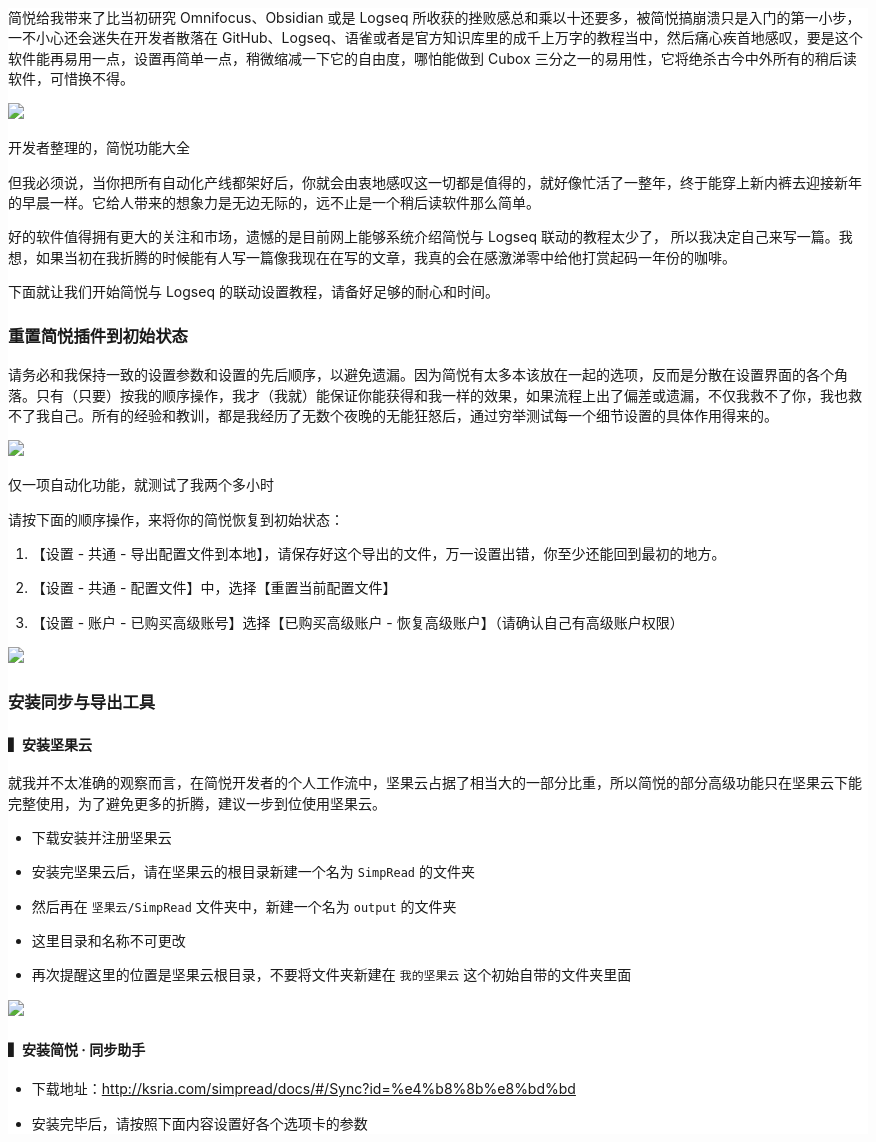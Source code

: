 简悦给我带来了比当初研究 Omnifocus、Obsidian 或是 Logseq 所收获的挫败感总和乘以十还要多，被简悦搞崩溃只是入门的第一小步，一不小心还会迷失在开发者散落在 GitHub、Logseq、语雀或者是官方知识库里的成千上万字的教程当中，然后痛心疾首地感叹，要是这个软件能再易用一点，设置再简单一点，稍微缩减一下它的自由度，哪怕能做到 Cubox 三分之一的易用性，它将绝杀古今中外所有的稍后读软件，可惜换不得。

![](https://mmbiz.qpic.cn/mmbiz_png/oiabfUBO7nd75lXUyycm0kuN1kIQWjmMAqAjAxVibLoRUoGGiaM1cVnymia8doHNO6Ks7LT7MxaDz0nWwOX4Tu2PSw/640?wx_fmt=png)

开发者整理的，简悦功能大全

但我必须说，当你把所有自动化产线都架好后，你就会由衷地感叹这一切都是值得的，就好像忙活了一整年，终于能穿上新内裤去迎接新年的早晨一样。它给人带来的想象力是无边无际的，远不止是一个稍后读软件那么简单。

好的软件值得拥有更大的关注和市场，遗憾的是目前网上能够系统介绍简悦与 Logseq 联动的教程太少了， 所以我决定自己来写一篇。我想，如果当初在我折腾的时候能有人写一篇像我现在在写的文章，我真的会在感激涕零中给他打赏起码一年份的咖啡。

下面就让我们开始简悦与 Logseq 的联动设置教程，请备好足够的耐心和时间。

### 重置简悦插件到初始状态

请务必和我保持一致的设置参数和设置的先后顺序，以避免遗漏。因为简悦有太多本该放在一起的选项，反而是分散在设置界面的各个角落。只有（只要）按我的顺序操作，我才（我就）能保证你能获得和我一样的效果，如果流程上出了偏差或遗漏，不仅我救不了你，我也救不了我自己。所有的经验和教训，都是我经历了无数个夜晚的无能狂怒后，通过穷举测试每一个细节设置的具体作用得来的。

![](https://mmbiz.qpic.cn/mmbiz_png/oiabfUBO7nd75lXUyycm0kuN1kIQWjmMAsrTsN3ic78dWYRkgRyXGZCt6uFOOGfuBGVYEhgcwne6RuzP0fuX0YfQ/640?wx_fmt=png)

仅一项自动化功能，就测试了我两个多小时

请按下面的顺序操作，来将你的简悦恢复到初始状态：

1.  【设置 - 共通 - 导出配置文件到本地】，请保存好这个导出的文件，万一设置出错，你至少还能回到最初的地方。
    
2.  【设置 - 共通 - 配置文件】中，选择【重置当前配置文件】
    
3.  【设置 - 账户 - 已购买高级账号】选择【已购买高级账户 - 恢复高级账户】（请确认自己有高级账户权限）
    

![](https://mmbiz.qpic.cn/mmbiz_png/oiabfUBO7nd75lXUyycm0kuN1kIQWjmMAjHyC0oeJnto1L80v0twuiaax5Xaxicr9a60IicFBLD0okicOughwoqoeGg/640?wx_fmt=png)

### 安装同步与导出工具

#### ▍安装坚果云

就我并不太准确的观察而言，在简悦开发者的个人工作流中，坚果云占据了相当大的一部分比重，所以简悦的部分高级功能只在坚果云下能完整使用，为了避免更多的折腾，建议一步到位使用坚果云。

*   下载安装并注册坚果云
    
*   安装完坚果云后，请在坚果云的根目录新建一个名为 `SimpRead` 的文件夹
    
*   然后再在 `坚果云/SimpRead` 文件夹中，新建一个名为 `output` 的文件夹
    
*   这里目录和名称不可更改
    
*   再次提醒这里的位置是坚果云根目录，不要将文件夹新建在 `我的坚果云` 这个初始自带的文件夹里面
    

![](https://mmbiz.qpic.cn/mmbiz_png/oiabfUBO7nd75lXUyycm0kuN1kIQWjmMAh80Ww8uGowqOzVic9WyL4cfp1BoL7ViaMOamNUWsTIjn2bv6bmsMMRSA/640?wx_fmt=png)

#### ▍安装简悦 · 同步助手

*   下载地址：http://ksria.com/simpread/docs/#/Sync?id=%e4%b8%8b%e8%bd%bd
    
*   安装完毕后，请按照下面内容设置好各个选项卡的参数
    